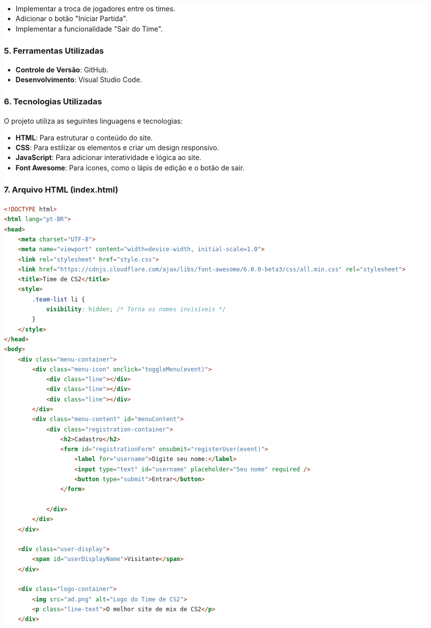 - Implementar a troca de jogadores entre os times.
- Adicionar o botão "Iniciar Partida".
- Implementar a funcionalidade "Sair do Time".

### **5. Ferramentas Utilizadas**

- **Controle de Versão**: GitHub.
- **Desenvolvimento**: Visual Studio Code.

### **6. Tecnologias Utilizadas**

O projeto utiliza as seguintes linguagens e tecnologias:

- **HTML**: Para estruturar o conteúdo do site.
- **CSS**: Para estilizar os elementos e criar um design responsivo.
- **JavaScript**: Para adicionar interatividade e lógica ao site.
- **Font Awesome**: Para ícones, como o lápis de edição e o botão de sair.

### **7. Arquivo HTML (index.html)**

```html
<!DOCTYPE html>
<html lang="pt-BR">
<head>
    <meta charset="UTF-8">
    <meta name="viewport" content="width=device-width, initial-scale=1.0">
    <link rel="stylesheet" href="style.css">
    <link href="https://cdnjs.cloudflare.com/ajax/libs/font-awesome/6.0.0-beta3/css/all.min.css" rel="stylesheet">
    <title>Time de CS2</title>
    <style>
        .team-list li {
            visibility: hidden; /* Torna os nomes invisíveis */
        }
    </style>
</head>
<body>
    <div class="menu-container">
        <div class="menu-icon" onclick="toggleMenu(event)">
            <div class="line"></div>
            <div class="line"></div>
            <div class="line"></div>
        </div>
        <div class="menu-content" id="menuContent">            
            <div class="registration-container">
                <h2>Cadastro</h2>
                <form id="registrationForm" onsubmit="registerUser(event)">
                    <label for="username">Digite seu nome:</label>
                    <input type="text" id="username" placeholder="Seu nome" required />
                    <button type="submit">Entrar</button>
                </form>
                
            </div>
        </div>
    </div>

    <div class="user-display">
        <span id="userDisplayName">Visitante</span>
    </div>

    <div class="logo-container">
        <img src="ad.png" alt="Logo do Time de CS2">
        <p class="line-text">O melhor site de mix de CS2</p>
    </div>

```